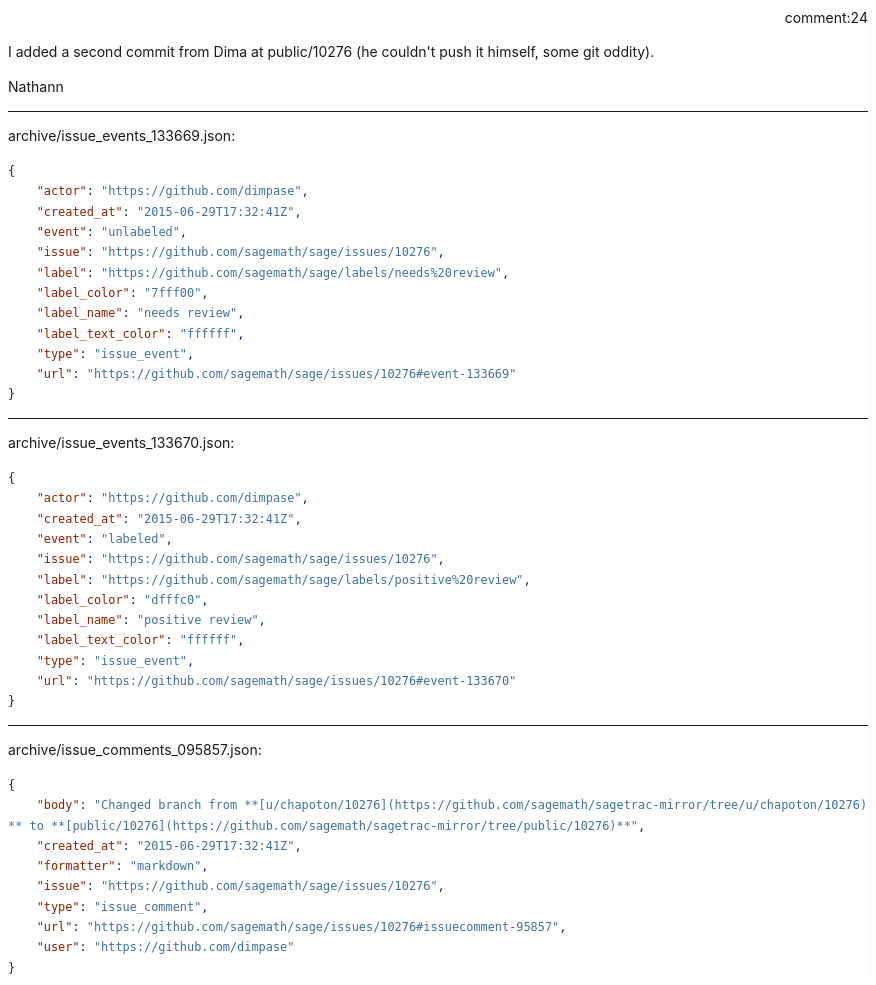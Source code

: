 <div id="comment:24" align="right">comment:24</div>

I added a second commit from Dima at public/10276 (he couldn't push it himself, some git oddity).

Nathann



---

archive/issue_events_133669.json:
```json
{
    "actor": "https://github.com/dimpase",
    "created_at": "2015-06-29T17:32:41Z",
    "event": "unlabeled",
    "issue": "https://github.com/sagemath/sage/issues/10276",
    "label": "https://github.com/sagemath/sage/labels/needs%20review",
    "label_color": "7fff00",
    "label_name": "needs review",
    "label_text_color": "ffffff",
    "type": "issue_event",
    "url": "https://github.com/sagemath/sage/issues/10276#event-133669"
}
```



---

archive/issue_events_133670.json:
```json
{
    "actor": "https://github.com/dimpase",
    "created_at": "2015-06-29T17:32:41Z",
    "event": "labeled",
    "issue": "https://github.com/sagemath/sage/issues/10276",
    "label": "https://github.com/sagemath/sage/labels/positive%20review",
    "label_color": "dfffc0",
    "label_name": "positive review",
    "label_text_color": "ffffff",
    "type": "issue_event",
    "url": "https://github.com/sagemath/sage/issues/10276#event-133670"
}
```



---

archive/issue_comments_095857.json:
```json
{
    "body": "Changed branch from **[u/chapoton/10276](https://github.com/sagemath/sagetrac-mirror/tree/u/chapoton/10276)** to **[public/10276](https://github.com/sagemath/sagetrac-mirror/tree/public/10276)**",
    "created_at": "2015-06-29T17:32:41Z",
    "formatter": "markdown",
    "issue": "https://github.com/sagemath/sage/issues/10276",
    "type": "issue_comment",
    "url": "https://github.com/sagemath/sage/issues/10276#issuecomment-95857",
    "user": "https://github.com/dimpase"
}
```
